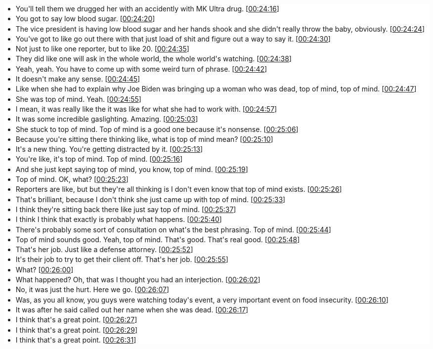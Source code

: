 *  You'll tell them we drugged her with an accidently with MK Ultra drug. [[00:24:16](https://www.youtube.com/watch?v=qHIBF3abE6Y&t=1456.0s)]
*  You got to say low blood sugar. [[00:24:20](https://www.youtube.com/watch?v=qHIBF3abE6Y&t=1460.0s)]
*  The vice president is having low blood sugar and her hands shook and she didn't really throw the baby, obviously. [[00:24:24](https://www.youtube.com/watch?v=qHIBF3abE6Y&t=1464.0s)]
*  You've got to like go out there with that just load of shit and figure out a way to say it. [[00:24:30](https://www.youtube.com/watch?v=qHIBF3abE6Y&t=1470.0s)]
*  Not just to like one reporter, but to like 20. [[00:24:35](https://www.youtube.com/watch?v=qHIBF3abE6Y&t=1475.0s)]
*  They did like one will ask in the whole world, the whole world's watching. [[00:24:38](https://www.youtube.com/watch?v=qHIBF3abE6Y&t=1478.0s)]
*  Yeah, yeah. You have to come up with some weird turn of phrase. [[00:24:42](https://www.youtube.com/watch?v=qHIBF3abE6Y&t=1482.0s)]
*  It doesn't make any sense. [[00:24:45](https://www.youtube.com/watch?v=qHIBF3abE6Y&t=1485.0s)]
*  Like when she had to explain why Joe Biden was bringing up a woman who was dead, top of mind, top of mind. [[00:24:47](https://www.youtube.com/watch?v=qHIBF3abE6Y&t=1487.0s)]
*  She was top of mind. Yeah. [[00:24:55](https://www.youtube.com/watch?v=qHIBF3abE6Y&t=1495.0s)]
*  I mean, it was really like the it was like for what she had to work with. [[00:24:57](https://www.youtube.com/watch?v=qHIBF3abE6Y&t=1497.0s)]
*  It was some incredible gaslighting. Amazing. [[00:25:03](https://www.youtube.com/watch?v=qHIBF3abE6Y&t=1503.0s)]
*  She stuck to top of mind. Top of mind is a good one because it's nonsense. [[00:25:06](https://www.youtube.com/watch?v=qHIBF3abE6Y&t=1506.0s)]
*  Because you're sitting there thinking like, what is top of mind mean? [[00:25:10](https://www.youtube.com/watch?v=qHIBF3abE6Y&t=1510.0s)]
*  It's a new thing. You're getting distracted by it. [[00:25:13](https://www.youtube.com/watch?v=qHIBF3abE6Y&t=1513.0s)]
*  You're like, it's top of mind. Top of mind. [[00:25:16](https://www.youtube.com/watch?v=qHIBF3abE6Y&t=1516.0s)]
*  And she just kept saying top of mind, you know, top of mind. [[00:25:19](https://www.youtube.com/watch?v=qHIBF3abE6Y&t=1519.0s)]
*  Top of mind. OK, what? [[00:25:23](https://www.youtube.com/watch?v=qHIBF3abE6Y&t=1523.0s)]
*  Reporters are like, but but they're all thinking is I don't even know that top of mind exists. [[00:25:26](https://www.youtube.com/watch?v=qHIBF3abE6Y&t=1526.0s)]
*  That's brilliant, because I don't think she just came up with top of mind. [[00:25:33](https://www.youtube.com/watch?v=qHIBF3abE6Y&t=1533.0s)]
*  I think they're sitting back there like just say top of mind. [[00:25:37](https://www.youtube.com/watch?v=qHIBF3abE6Y&t=1537.0s)]
*  I think I think that exactly is probably what happens. [[00:25:40](https://www.youtube.com/watch?v=qHIBF3abE6Y&t=1540.0s)]
*  There's probably some sort of consultation on what's the best phrasing. Top of mind. [[00:25:44](https://www.youtube.com/watch?v=qHIBF3abE6Y&t=1544.0s)]
*  Top of mind sounds good. Yeah, top of mind. That's good. That's real good. [[00:25:48](https://www.youtube.com/watch?v=qHIBF3abE6Y&t=1548.0s)]
*  That's her job. Just like a defense attorney. [[00:25:52](https://www.youtube.com/watch?v=qHIBF3abE6Y&t=1552.0s)]
*  It's their job to try to get their client off. That's her job. [[00:25:55](https://www.youtube.com/watch?v=qHIBF3abE6Y&t=1555.0s)]
*  What? [[00:26:00](https://www.youtube.com/watch?v=qHIBF3abE6Y&t=1560.0s)]
*  What happened? Oh, that was I thought you had an interjection. [[00:26:02](https://www.youtube.com/watch?v=qHIBF3abE6Y&t=1562.0s)]
*  No, it was just the hurt. Here we go. [[00:26:07](https://www.youtube.com/watch?v=qHIBF3abE6Y&t=1567.0s)]
*  Was, as you all know, you guys were watching today's event, a very important event on food insecurity. [[00:26:10](https://www.youtube.com/watch?v=qHIBF3abE6Y&t=1570.0s)]
*  It was after he said called out her name when she was dead. [[00:26:17](https://www.youtube.com/watch?v=qHIBF3abE6Y&t=1577.0s)]
*  I think that's a great point. [[00:26:27](https://www.youtube.com/watch?v=qHIBF3abE6Y&t=1587.0s)]
*  I think that's a great point. [[00:26:29](https://www.youtube.com/watch?v=qHIBF3abE6Y&t=1589.0s)]
*  I think that's a great point. [[00:26:31](https://www.youtube.com/watch?v=qHIBF3abE6Y&t=1591.0s)]